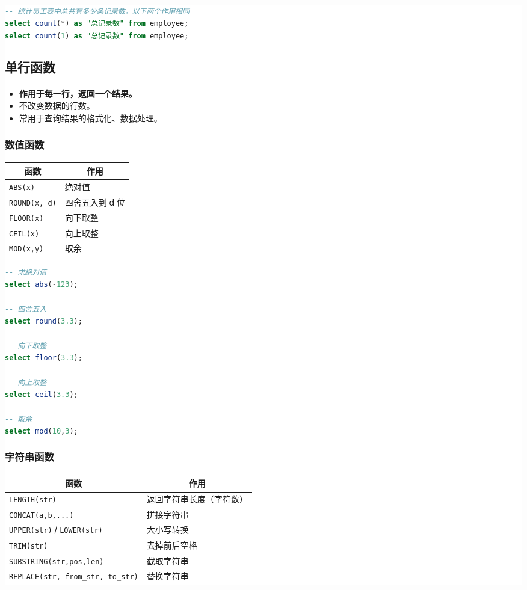 ```sql
-- 统计员工表中总共有多少条记录数，以下两个作用相同
select count(*) as "总记录数" from employee;
select count(1) as "总记录数" from employee;
```

## 单行函数

- **作用于每一行，返回一个结果。**
- 不改变数据的行数。
- 常用于查询结果的格式化、数据处理。

### 数值函数

| 函数          | 作用            |
| ------------- | --------------- |
| `ABS(x)`      | 绝对值          |
| `ROUND(x, d)` | 四舍五入到 d 位 |
| `FLOOR(x)`    | 向下取整        |
| `CEIL(x)`     | 向上取整        |
| `MOD(x,y)`    | 取余            |

```sql
-- 求绝对值
select abs(-123);

-- 四舍五入
select round(3.3);

-- 向下取整
select floor(3.3);

-- 向上取整
select ceil(3.3);

-- 取余
select mod(10,3);

```

### 字符串函数

| 函数                             | 作用                     |
| -------------------------------- | ------------------------ |
| `LENGTH(str)`                    | 返回字符串长度（字符数） |
| `CONCAT(a,b,...)`                | 拼接字符串               |
| `UPPER(str)` / `LOWER(str)`      | 大小写转换               |
| `TRIM(str)`                      | 去掉前后空格             |
| `SUBSTRING(str,pos,len)`         | 截取字符串               |
| `REPLACE(str, from_str, to_str)` | 替换字符串               |
